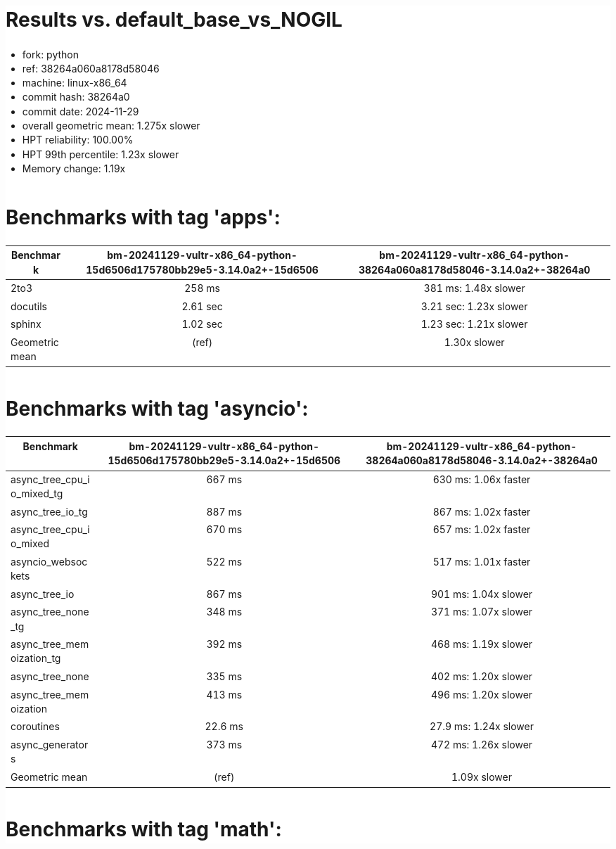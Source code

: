 # Results vs. default_base_vs_NOGIL

- fork: python
- ref: 38264a060a8178d58046
- machine: linux-x86_64
- commit hash: 38264a0
- commit date: 2024-11-29
- overall geometric mean: 1.275x slower
- HPT reliability: 100.00%
- HPT 99th percentile: 1.23x slower
- Memory change: 1.19x

Benchmarks with tag 'apps':
===========================

| Benchmark      | bm-20241129-vultr-x86_64-python-15d6506d175780bb29e5-3.14.0a2+-15d6506 | bm-20241129-vultr-x86_64-python-38264a060a8178d58046-3.14.0a2+-38264a0 |
|----------------|:----------------------------------------------------------------------:|:----------------------------------------------------------------------:|
| 2to3           | 258 ms                                                                 | 381 ms: 1.48x slower                                                   |
| docutils       | 2.61 sec                                                               | 3.21 sec: 1.23x slower                                                 |
| sphinx         | 1.02 sec                                                               | 1.23 sec: 1.21x slower                                                 |
| Geometric mean | (ref)                                                                  | 1.30x slower                                                           |

Benchmarks with tag 'asyncio':
==============================

| Benchmark                  | bm-20241129-vultr-x86_64-python-15d6506d175780bb29e5-3.14.0a2+-15d6506 | bm-20241129-vultr-x86_64-python-38264a060a8178d58046-3.14.0a2+-38264a0 |
|----------------------------|:----------------------------------------------------------------------:|:----------------------------------------------------------------------:|
| async_tree_cpu_io_mixed_tg | 667 ms                                                                 | 630 ms: 1.06x faster                                                   |
| async_tree_io_tg           | 887 ms                                                                 | 867 ms: 1.02x faster                                                   |
| async_tree_cpu_io_mixed    | 670 ms                                                                 | 657 ms: 1.02x faster                                                   |
| asyncio_websockets         | 522 ms                                                                 | 517 ms: 1.01x faster                                                   |
| async_tree_io              | 867 ms                                                                 | 901 ms: 1.04x slower                                                   |
| async_tree_none_tg         | 348 ms                                                                 | 371 ms: 1.07x slower                                                   |
| async_tree_memoization_tg  | 392 ms                                                                 | 468 ms: 1.19x slower                                                   |
| async_tree_none            | 335 ms                                                                 | 402 ms: 1.20x slower                                                   |
| async_tree_memoization     | 413 ms                                                                 | 496 ms: 1.20x slower                                                   |
| coroutines                 | 22.6 ms                                                                | 27.9 ms: 1.24x slower                                                  |
| async_generators           | 373 ms                                                                 | 472 ms: 1.26x slower                                                   |
| Geometric mean             | (ref)                                                                  | 1.09x slower                                                           |

Benchmarks with tag 'math':
===========================

